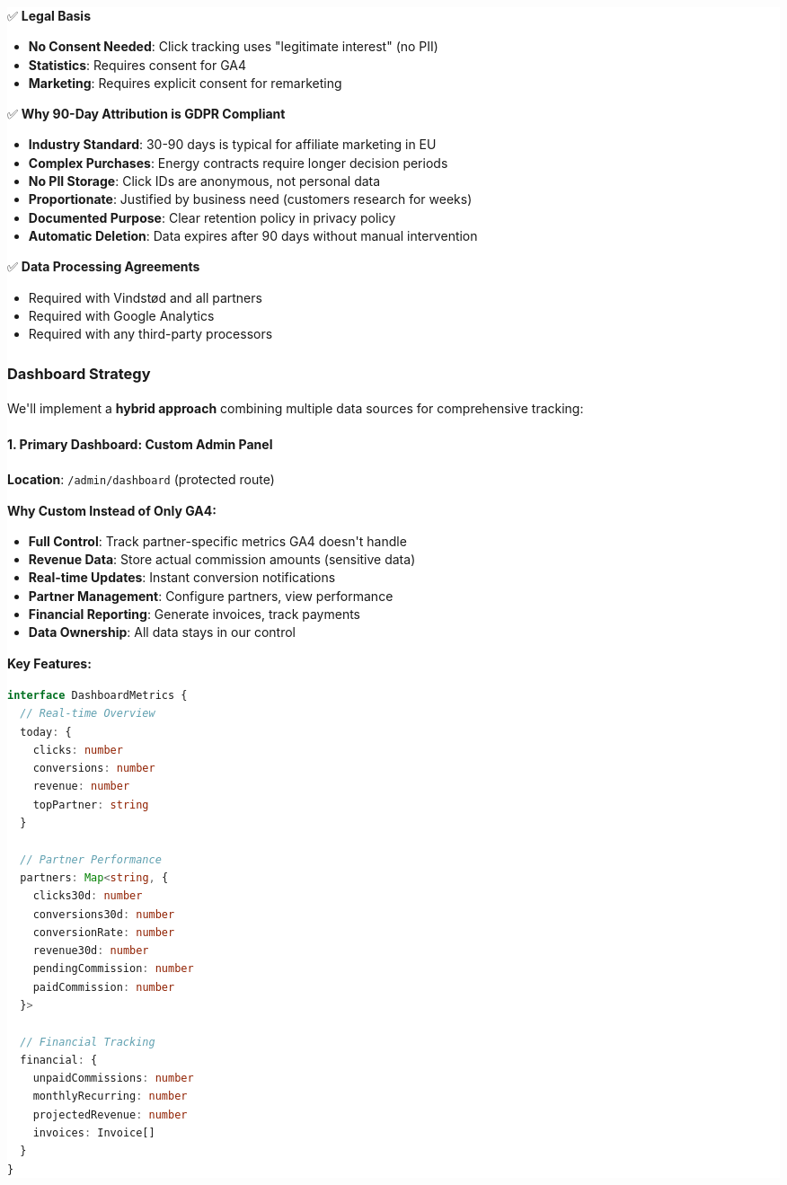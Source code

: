 ✅ **Legal Basis**
- **No Consent Needed**: Click tracking uses "legitimate interest" (no PII)
- **Statistics**: Requires consent for GA4
- **Marketing**: Requires explicit consent for remarketing

✅ **Why 90-Day Attribution is GDPR Compliant**
- **Industry Standard**: 30-90 days is typical for affiliate marketing in EU
- **Complex Purchases**: Energy contracts require longer decision periods
- **No PII Storage**: Click IDs are anonymous, not personal data
- **Proportionate**: Justified by business need (customers research for weeks)
- **Documented Purpose**: Clear retention policy in privacy policy
- **Automatic Deletion**: Data expires after 90 days without manual intervention

✅ **Data Processing Agreements**
- Required with Vindstød and all partners
- Required with Google Analytics
- Required with any third-party processors

### Dashboard Strategy

We'll implement a **hybrid approach** combining multiple data sources for comprehensive tracking:

#### 1. Primary Dashboard: Custom Admin Panel
**Location**: `/admin/dashboard` (protected route)

**Why Custom Instead of Only GA4:**
- **Full Control**: Track partner-specific metrics GA4 doesn't handle
- **Revenue Data**: Store actual commission amounts (sensitive data)
- **Real-time Updates**: Instant conversion notifications
- **Partner Management**: Configure partners, view performance
- **Financial Reporting**: Generate invoices, track payments
- **Data Ownership**: All data stays in our control

**Key Features:**
```typescript
interface DashboardMetrics {
  // Real-time Overview
  today: {
    clicks: number
    conversions: number
    revenue: number
    topPartner: string
  }
  
  // Partner Performance
  partners: Map<string, {
    clicks30d: number
    conversions30d: number
    conversionRate: number
    revenue30d: number
    pendingCommission: number
    paidCommission: number
  }>
  
  // Financial Tracking
  financial: {
    unpaidCommissions: number
    monthlyRecurring: number
    projectedRevenue: number
    invoices: Invoice[]
  }
}
```
